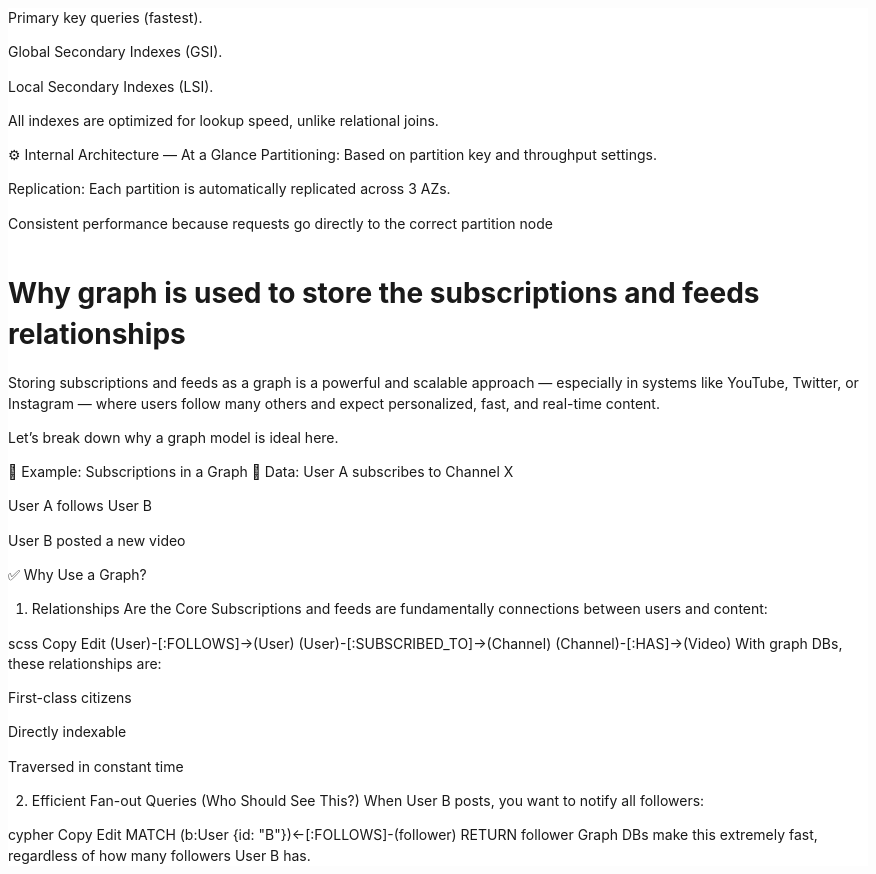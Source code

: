 Primary key queries (fastest).

Global Secondary Indexes (GSI).

Local Secondary Indexes (LSI).

All indexes are optimized for lookup speed, unlike relational joins.

⚙️ Internal Architecture — At a Glance
Partitioning: Based on partition key and throughput settings.

Replication: Each partition is automatically replicated across 3 AZs.

Consistent performance because requests go directly to the correct partition node


#  Why graph is used to store the subscriptions and feeds relationships

Storing subscriptions and feeds as a graph is a powerful and scalable approach — especially in systems like YouTube, Twitter, or Instagram — where users follow many others and expect personalized, fast, and real-time content.

Let’s break down why a graph model is ideal here.

🔄 Example: Subscriptions in a Graph
📌 Data:
User A subscribes to Channel X

User A follows User B

User B posted a new video

✅ Why Use a Graph?
1. Relationships Are the Core
Subscriptions and feeds are fundamentally connections between users and content:

scss
Copy
Edit
(User)-[:FOLLOWS]->(User)
(User)-[:SUBSCRIBED_TO]->(Channel)
(Channel)-[:HAS]->(Video)
With graph DBs, these relationships are:

First-class citizens

Directly indexable

Traversed in constant time

2. Efficient Fan-out Queries (Who Should See This?)
When User B posts, you want to notify all followers:

cypher
Copy
Edit
MATCH (b:User {id: "B"})<-[:FOLLOWS]-(follower)
RETURN follower
Graph DBs make this extremely fast, regardless of how many followers User B has.
